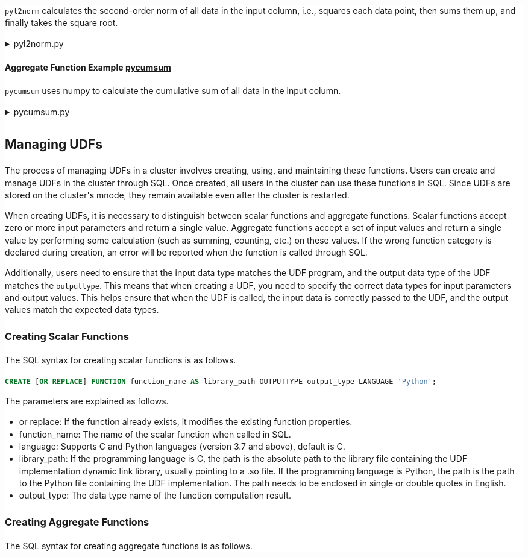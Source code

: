 `pyl2norm` calculates the second-order norm of all data in the input column, i.e., squares each data point, then sums them up, and finally takes the square root.

<details><summary>pyl2norm.py</summary></details>

#### Aggregate Function Example [pycumsum](https://github.com/taosdata/TDengine/blob/3.0/test/cases/25-UDFs/sh/pycumsum.py)

`pycumsum` uses numpy to calculate the cumulative sum of all data in the input column.
<details><summary>pycumsum.py</summary></details>

## Managing UDFs

The process of managing UDFs in a cluster involves creating, using, and maintaining these functions. Users can create and manage UDFs in the cluster through SQL. Once created, all users in the cluster can use these functions in SQL. Since UDFs are stored on the cluster's mnode, they remain available even after the cluster is restarted.

When creating UDFs, it is necessary to distinguish between scalar functions and aggregate functions. Scalar functions accept zero or more input parameters and return a single value. Aggregate functions accept a set of input values and return a single value by performing some calculation (such as summing, counting, etc.) on these values. If the wrong function category is declared during creation, an error will be reported when the function is called through SQL.

Additionally, users need to ensure that the input data type matches the UDF program, and the output data type of the UDF matches the `outputtype`. This means that when creating a UDF, you need to specify the correct data types for input parameters and output values. This helps ensure that when the UDF is called, the input data is correctly passed to the UDF, and the output values match the expected data types.

### Creating Scalar Functions

The SQL syntax for creating scalar functions is as follows.

```sql
CREATE [OR REPLACE] FUNCTION function_name AS library_path OUTPUTTYPE output_type LANGUAGE 'Python';
```

The parameters are explained as follows.

- or replace: If the function already exists, it modifies the existing function properties.
- function_name: The name of the scalar function when called in SQL.
- language: Supports C and Python languages (version 3.7 and above), default is C.
- library_path: If the programming language is C, the path is the absolute path to the library file containing the UDF implementation dynamic link library, usually pointing to a .so file. If the programming language is Python, the path is the path to the Python file containing the UDF implementation. The path needs to be enclosed in single or double quotes in English.
- output_type: The data type name of the function computation result.

### Creating Aggregate Functions

The SQL syntax for creating aggregate functions is as follows.
